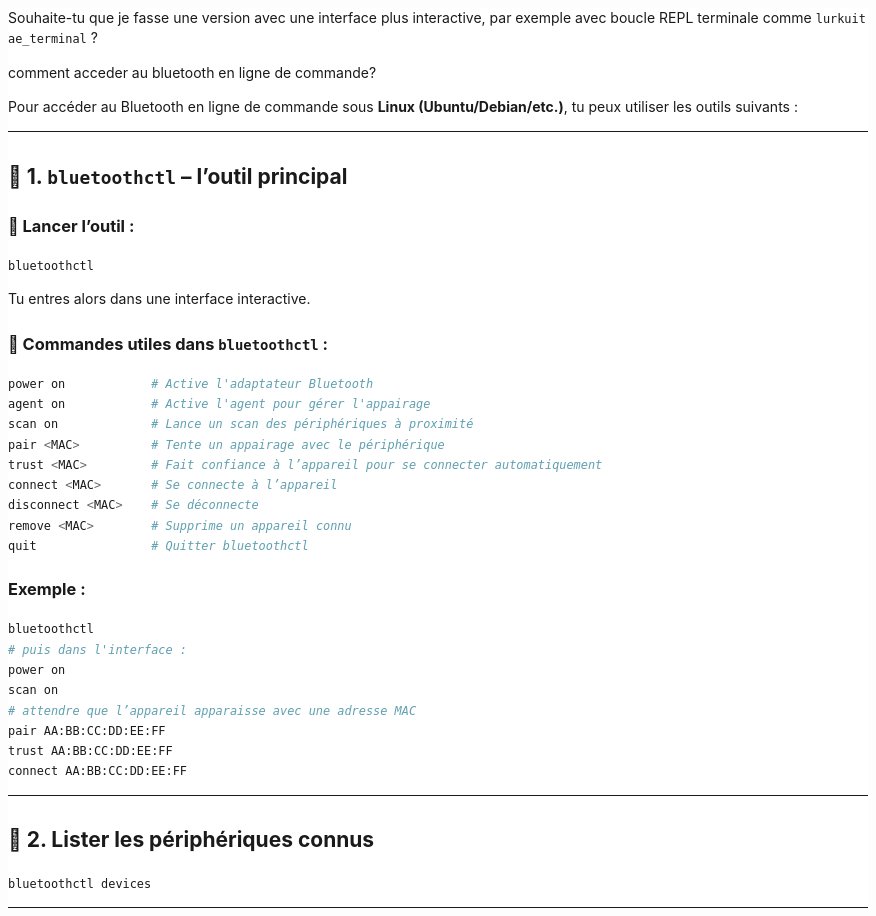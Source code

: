 Souhaite-tu que je fasse une version avec une interface plus interactive, par exemple avec boucle REPL terminale comme `lurkuitae_terminal` ?

comment acceder au bluetooth en ligne de commande?

Pour accéder au Bluetooth en ligne de commande sous **Linux (Ubuntu/Debian/etc.)**, tu peux utiliser les outils suivants :

---

## 🔹 1. **`bluetoothctl`** – l’outil principal

### 🔧 Lancer l’outil :
```bash
bluetoothctl
```

Tu entres alors dans une interface interactive.

### 🔑 Commandes utiles dans `bluetoothctl` :
```bash
power on            # Active l'adaptateur Bluetooth
agent on            # Active l'agent pour gérer l'appairage
scan on             # Lance un scan des périphériques à proximité
pair <MAC>          # Tente un appairage avec le périphérique
trust <MAC>         # Fait confiance à l’appareil pour se connecter automatiquement
connect <MAC>       # Se connecte à l’appareil
disconnect <MAC>    # Se déconnecte
remove <MAC>        # Supprime un appareil connu
quit                # Quitter bluetoothctl
```

### Exemple :
```bash
bluetoothctl
# puis dans l'interface :
power on
scan on
# attendre que l’appareil apparaisse avec une adresse MAC
pair AA:BB:CC:DD:EE:FF
trust AA:BB:CC:DD:EE:FF
connect AA:BB:CC:DD:EE:FF
```

---

## 🔹 2. **Lister les périphériques connus**
```bash
bluetoothctl devices
```

---
